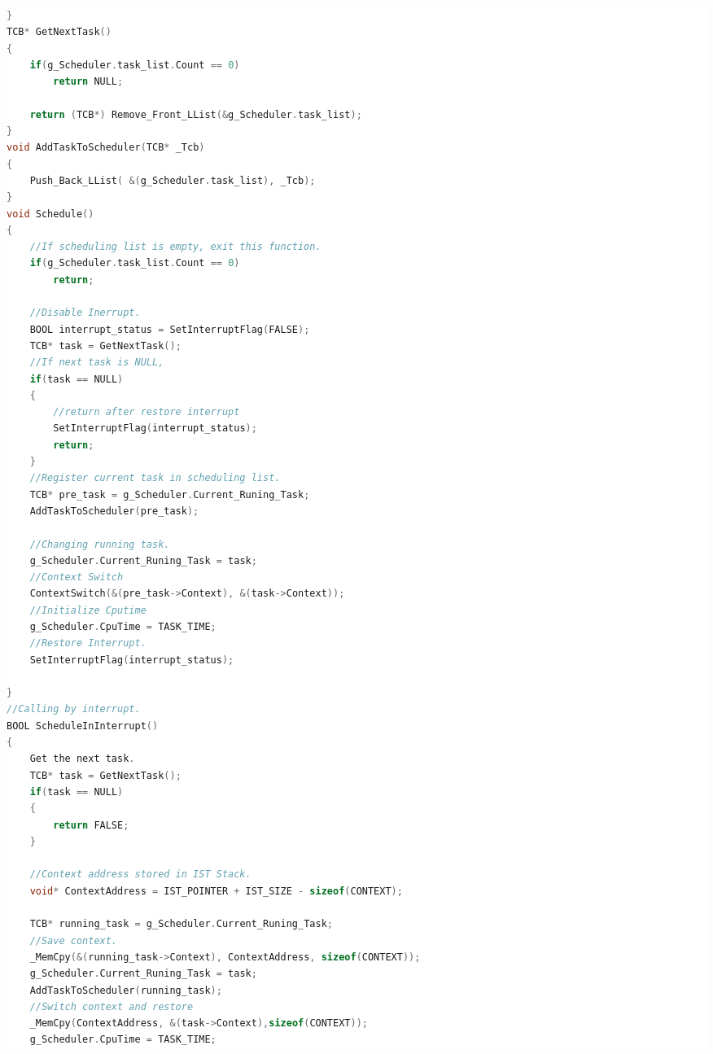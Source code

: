 ```c
}
TCB* GetNextTask()
{
    if(g_Scheduler.task_list.Count == 0)
        return NULL;

    return (TCB*) Remove_Front_LList(&g_Scheduler.task_list);
}
void AddTaskToScheduler(TCB* _Tcb)
{
    Push_Back_LList( &(g_Scheduler.task_list), _Tcb);
}   
void Schedule()
{
    //If scheduling list is empty, exit this function.
    if(g_Scheduler.task_list.Count == 0)
        return;

    //Disable Inerrupt.
    BOOL interrupt_status = SetInterruptFlag(FALSE);
    TCB* task = GetNextTask(); 
    //If next task is NULL,
    if(task == NULL)
    {
        //return after restore interrupt
        SetInterruptFlag(interrupt_status);
        return;
    }
    //Register current task in scheduling list.
    TCB* pre_task = g_Scheduler.Current_Runing_Task;
    AddTaskToScheduler(pre_task);   
    
    //Changing running task.
    g_Scheduler.Current_Runing_Task = task;
    //Context Switch
    ContextSwitch(&(pre_task->Context), &(task->Context));
    //Initialize Cputime 
    g_Scheduler.CpuTime = TASK_TIME;
    //Restore Interrupt.
    SetInterruptFlag(interrupt_status);

}
//Calling by interrupt.
BOOL ScheduleInInterrupt()
{
    Get the next task.
    TCB* task = GetNextTask();
    if(task == NULL)
    {
        return FALSE;
    }

    //Context address stored in IST Stack.
    void* ContextAddress = IST_POINTER + IST_SIZE - sizeof(CONTEXT);
    
    TCB* running_task = g_Scheduler.Current_Runing_Task;
    //Save context.
    _MemCpy(&(running_task->Context), ContextAddress, sizeof(CONTEXT));
    g_Scheduler.Current_Runing_Task = task;
    AddTaskToScheduler(running_task);
    //Switch context and restore
    _MemCpy(ContextAddress, &(task->Context),sizeof(CONTEXT));
    g_Scheduler.CpuTime = TASK_TIME;
```